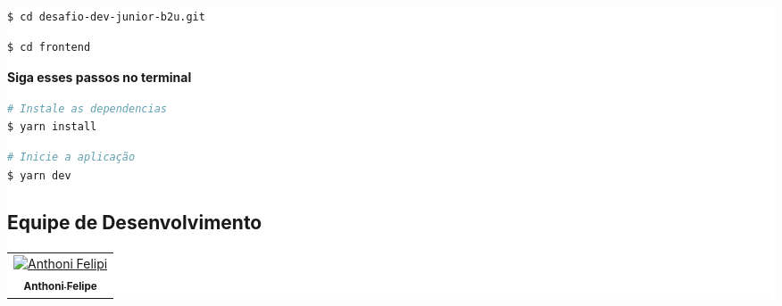 ```bash
$ cd desafio-dev-junior-b2u.git
```
```bash
$ cd frontend
```

**Siga esses passos no terminal**

```bash
# Instale as dependencias
$ yarn install
```

```bash
# Inicie a aplicação
$ yarn dev
```

## Equipe de Desenvolvimento<br>

<table>
  <tr>
   <td align="center">
      <a href="https://github.com/anthonifelipi">
        <img src="https://ca.slack-edge.com/TQZR39SET-U02EYVC3F9D-8a2e8c57cdcc-72" width="100px;" alt="Anthoni Felipi"/><br>
        <sub>
          <b>Anthoni Felipe</b>
        </sub>
      </a>
    </td>
  </tr>
</table>
